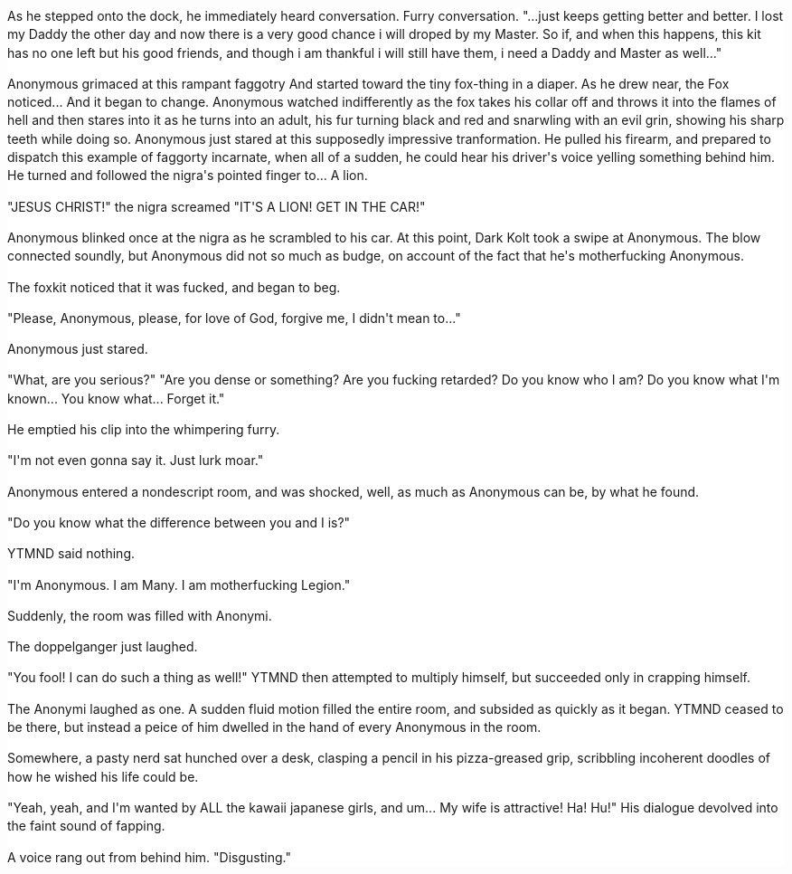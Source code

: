 As he stepped onto the dock, he immediately heard conversation. Furry conversation. "...just keeps getting better and better. I lost my Daddy the other day and now there is a very good chance i will droped by my Master. So if, and when this happens, this kit has no one left but his good friends, and though i am thankful i will still have them, i need a Daddy and Master as well..."

Anonymous grimaced at this rampant faggotry And started toward the tiny fox-thing in a diaper. As he drew near, the Fox noticed... And it began to change. Anonymous watched indifferently as the fox takes his collar off and throws it into the flames of hell and then stares into it as he turns into an adult, his fur turning black and red and snarwling with an evil grin, showing his sharp teeth while doing so. Anonymous just stared at this supposedly impressive tranformation. He pulled his firearm, and prepared to dispatch this example of faggorty incarnate, when all of a sudden, he could hear his driver's voice yelling something behind him. He turned and followed the nigra's pointed finger to... A lion.

"JESUS CHRIST!" the nigra screamed "IT'S A LION! GET IN THE CAR!"

Anonymous blinked once at the nigra as he scrambled to his car. At this point, Dark Kolt took a swipe at Anonymous. The blow connected soundly, but Anonymous did not so much as budge, on account of the fact that he's motherfucking Anonymous.

The foxkit noticed that it was fucked, and began to beg.

"Please, Anonymous, please, for love of God, forgive me, I didn't mean to..."

Anonymous just stared.

"What, are you serious?" "Are you dense or something? Are you fucking retarded? Do you know who I am? Do you know what I'm known... You know what... Forget it."

He emptied his clip into the whimpering furry.

"I'm not even gonna say it. Just lurk moar."

Anonymous entered a nondescript room, and was shocked, well, as much as Anonymous can be, by what he found.

"Do you know what the difference between you and I is?"

YTMND said nothing.

"I'm Anonymous. I am Many. I am motherfucking Legion."

Suddenly, the room was filled with Anonymi.

The doppelganger just laughed.

"You fool! I can do such a thing as well!" YTMND then attempted to multiply himself, but succeeded only in crapping himself.

The Anonymi laughed as one. A sudden fluid motion filled the entire room, and subsided as quickly as it began. YTMND ceased to be there, but instead a peice of him dwelled in the hand of every Anonymous in the room.

Somewhere, a pasty nerd sat hunched over a desk, clasping a pencil in his pizza-greased grip, scribbling incoherent doodles of how he wished his life could be.

"Yeah, yeah, and I'm wanted by ALL the kawaii japanese girls, and um... My wife is attractive! Ha! Hu!" His dialogue devolved into the faint sound of fapping.

A voice rang out from behind him. "Disgusting."
